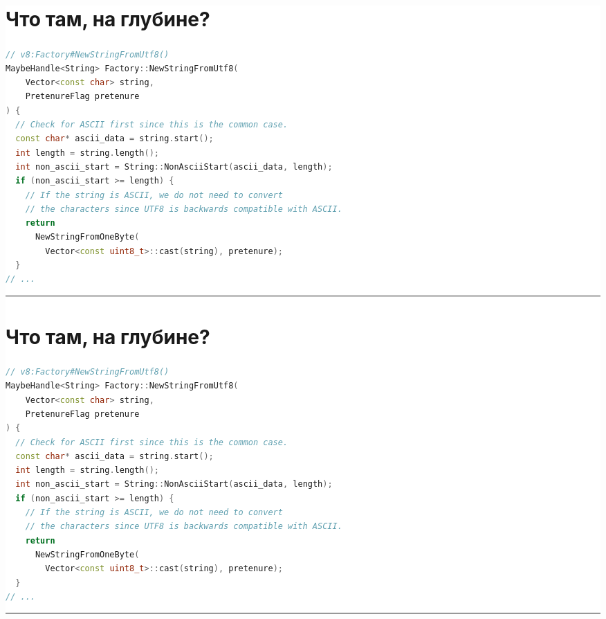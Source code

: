 
# Что там, на глубине?

```c++
// v8:Factory#NewStringFromUtf8()
MaybeHandle<String> Factory::NewStringFromUtf8(
    Vector<const char> string,
    PretenureFlag pretenure
) {
  // Check for ASCII first since this is the common case.
  const char* ascii_data = string.start();
  int length = string.length();
  int non_ascii_start = String::NonAsciiStart(ascii_data, length);
  if (non_ascii_start >= length) {
    // If the string is ASCII, we do not need to convert
    // the characters since UTF8 is backwards compatible with ASCII.
    return
      NewStringFromOneByte(
        Vector<const uint8_t>::cast(string), pretenure);
  }
// ...
```

---

# Что там, на глубине?

<style scoped>
section::before {
  width: 1100px;
  height: 30px;
  background-color: rgba(235, 225, 52, 0.1);
  border: 1px solid #73736e;
  position: absolute;
  top: 382px;
  left: 90px;
}
</style>

```c++
// v8:Factory#NewStringFromUtf8()
MaybeHandle<String> Factory::NewStringFromUtf8(
    Vector<const char> string,
    PretenureFlag pretenure
) {
  // Check for ASCII first since this is the common case.
  const char* ascii_data = string.start();
  int length = string.length();
  int non_ascii_start = String::NonAsciiStart(ascii_data, length);
  if (non_ascii_start >= length) {
    // If the string is ASCII, we do not need to convert
    // the characters since UTF8 is backwards compatible with ASCII.
    return
      NewStringFromOneByte(
        Vector<const uint8_t>::cast(string), pretenure);
  }
// ...
```

---